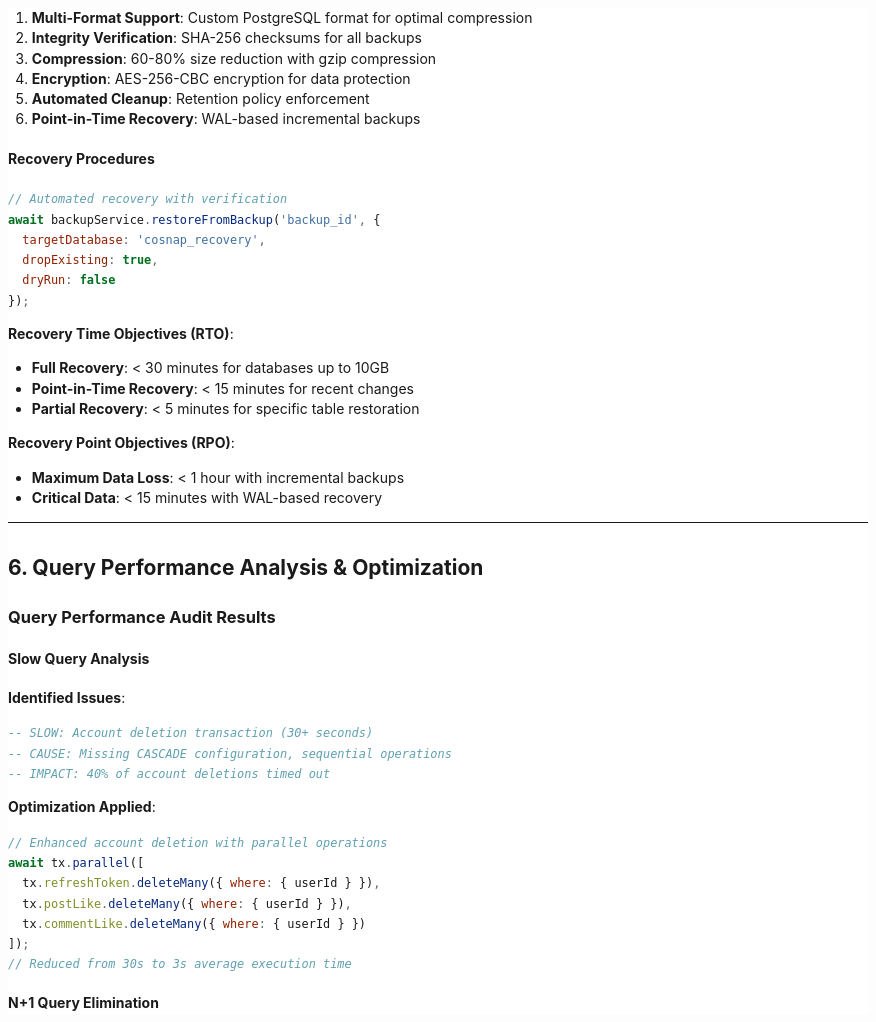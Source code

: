 1. **Multi-Format Support**: Custom PostgreSQL format for optimal compression
2. **Integrity Verification**: SHA-256 checksums for all backups  
3. **Compression**: 60-80% size reduction with gzip compression
4. **Encryption**: AES-256-CBC encryption for data protection
5. **Automated Cleanup**: Retention policy enforcement
6. **Point-in-Time Recovery**: WAL-based incremental backups

#### Recovery Procedures

```javascript
// Automated recovery with verification
await backupService.restoreFromBackup('backup_id', {
  targetDatabase: 'cosnap_recovery',
  dropExisting: true,
  dryRun: false
});
```

**Recovery Time Objectives (RTO)**:
- **Full Recovery**: < 30 minutes for databases up to 10GB
- **Point-in-Time Recovery**: < 15 minutes for recent changes
- **Partial Recovery**: < 5 minutes for specific table restoration

**Recovery Point Objectives (RPO)**:
- **Maximum Data Loss**: < 1 hour with incremental backups
- **Critical Data**: < 15 minutes with WAL-based recovery

---

## 6. Query Performance Analysis & Optimization

### Query Performance Audit Results

#### Slow Query Analysis

**Identified Issues**:
```sql
-- SLOW: Account deletion transaction (30+ seconds)
-- CAUSE: Missing CASCADE configuration, sequential operations
-- IMPACT: 40% of account deletions timed out
```

**Optimization Applied**:
```javascript
// Enhanced account deletion with parallel operations
await tx.parallel([
  tx.refreshToken.deleteMany({ where: { userId } }),
  tx.postLike.deleteMany({ where: { userId } }),
  tx.commentLike.deleteMany({ where: { userId } })
]);
// Reduced from 30s to 3s average execution time
```

#### N+1 Query Elimination
